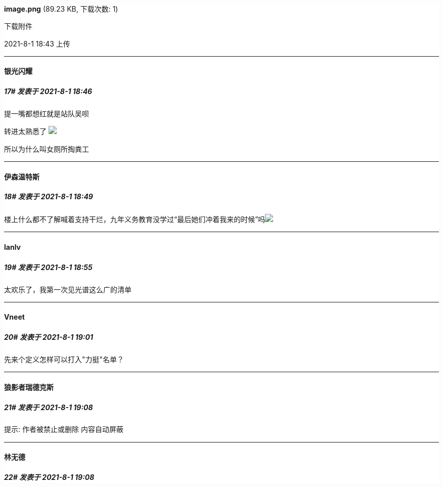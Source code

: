 
<strong>image.png</strong> (89.23 KB, 下载次数: 1)

下载附件

2021-8-1 18:43 上传


*****

####  银光闪耀  
##### 17#       发表于 2021-8-1 18:46


提一嘴都想红就是站队吴呗

转进太熟悉了 <img src="https://static.saraba1st.com/image/smiley/face2017/049.png" referrerpolicy="no-referrer">

所以为什么叫女厕所掏粪工


*****

####  伊森温特斯  
##### 18#       发表于 2021-8-1 18:49


楼上什么都不了解喊着支持干烂，九年义务教育没学过“最后她们冲着我来的时候”吗<img src="https://static.saraba1st.com/image/smiley/face2017/043.png" referrerpolicy="no-referrer">


*****

####  lanlv  
##### 19#       发表于 2021-8-1 18:55


太欢乐了，我第一次见光谱这么广的清单


*****

####  Vneet  
##### 20#       发表于 2021-8-1 19:01


先来个定义怎样可以打入"力挺"名单？


*****

####  狼影者瑞德克斯  
##### 21#       发表于 2021-8-1 19:08

提示: 作者被禁止或删除 内容自动屏蔽


*****

####  林无德  
##### 22#       发表于 2021-8-1 19:08
